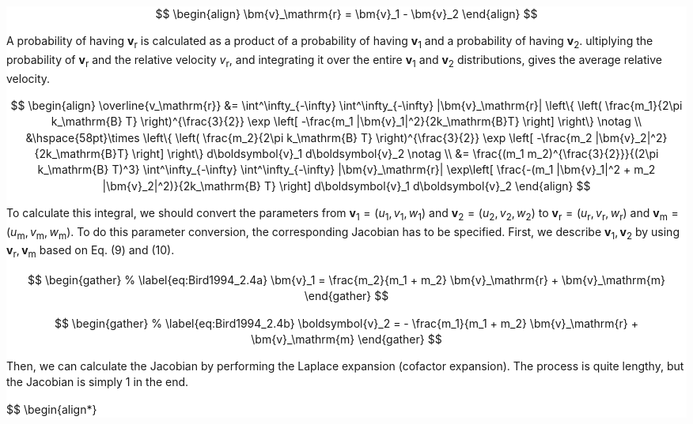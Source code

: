 $$
\begin{align}
\bm{v}_\mathrm{r} = \bm{v}_1 - \bm{v}_2
\end{align}
$$

A probability of having $\bm{v}_\mathrm{r}$ is calculated as a product of a probability of having $\bm{v}_1$ and a probability of having $\bm{v}_2$.
ultiplying the probability of $\bm{v}_\mathrm{r}$ and the relative velocity $v_\mathrm{r}$, and integrating it over the entire $\bm{v}_1$ and $\bm{v}_2$ distributions, gives the average relative velocity.

$$
\begin{align}
\overline{v_\mathrm{r}}
&= \int^\infty_{-\infty} \int^\infty_{-\infty} |\bm{v}_\mathrm{r}| \left\{ \left( \frac{m_1}{2\pi k_\mathrm{B} T} \right)^{\frac{3}{2}} \exp \left[ -\frac{m_1 |\bm{v}_1|^2}{2k_\mathrm{B}T} \right] \right\} \notag \\
&\hspace{58pt}\times \left\{ \left( \frac{m_2}{2\pi k_\mathrm{B} T} \right)^{\frac{3}{2}} \exp \left[ -\frac{m_2 |\bm{v}_2|^2}{2k_\mathrm{B}T} \right] \right\} d\boldsymbol{v}_1 d\boldsymbol{v}_2 \notag \\
&= \frac{(m_1 m_2)^{\frac{3}{2}}}{(2\pi k_\mathrm{B} T)^3} \int^\infty_{-\infty} \int^\infty_{-\infty} |\bm{v}_\mathrm{r}| \exp\left[ \frac{-(m_1 |\bm{v}_1|^2 + m_2 |\bm{v}_2|^2)}{2k_\mathrm{B} T} \right] d\boldsymbol{v}_1 d\boldsymbol{v}_2
\end{align}
$$

To calculate this integral, we should convert the parameters from $\bm{v}_1 = (u_1, v_1, w_1)$ and $\bm{v}_2 = (u_2, v_2, w_2)$ to $\bm{v}_\mathrm{r} = (u_\mathrm{r}, v_\mathrm{r}, w_\mathrm{r})$ and $\bm{v}_\mathrm{m} = (u_\mathrm{m}, v_\mathrm{m}, w_\mathrm{m})$.
To do this parameter conversion, the corresponding Jacobian has to be specified.
First, we describe $\bm{v}_1, \bm{v}_2$ by using $\bm{v}_\mathrm{r}, \bm{v}_\mathrm{m}$ based on Eq. (9) and (10).

$$
\begin{gather}
% \label{eq:Bird1994_2.4a}
\bm{v}_1 = \frac{m_2}{m_1 + m_2} \bm{v}_\mathrm{r} + \bm{v}_\mathrm{m}
\end{gather}
$$

$$
\begin{gather}
% \label{eq:Bird1994_2.4b}
\boldsymbol{v}_2
= - \frac{m_1}{m_1 + m_2} \bm{v}_\mathrm{r} + \bm{v}_\mathrm{m}
\end{gather}
$$

Then, we can calculate the Jacobian by performing the Laplace expansion (cofactor expansion).
The process is quite lengthy, but the Jacobian is simply 1 in the end.

$$
\begin{align*}
